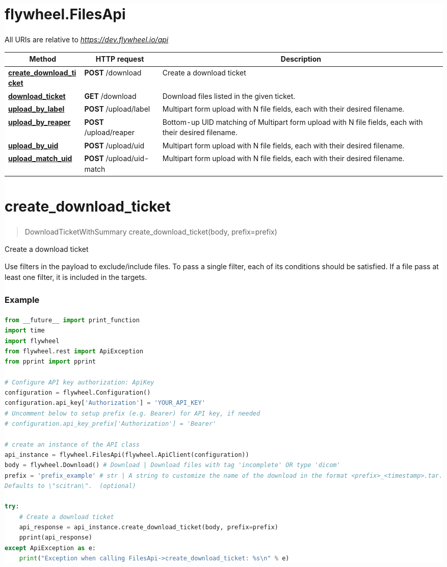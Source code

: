 # flywheel.FilesApi

All URIs are relative to *https://dev.flywheel.io/api*

Method | HTTP request | Description
------------- | ------------- | -------------
[**create_download_ticket**](FilesApi.md#create_download_ticket) | **POST** /download | Create a download ticket
[**download_ticket**](FilesApi.md#download_ticket) | **GET** /download | Download files listed in the given ticket.
[**upload_by_label**](FilesApi.md#upload_by_label) | **POST** /upload/label | Multipart form upload with N file fields, each with their desired filename.
[**upload_by_reaper**](FilesApi.md#upload_by_reaper) | **POST** /upload/reaper | Bottom-up UID matching of Multipart form upload with N file fields, each with their desired filename.
[**upload_by_uid**](FilesApi.md#upload_by_uid) | **POST** /upload/uid | Multipart form upload with N file fields, each with their desired filename.
[**upload_match_uid**](FilesApi.md#upload_match_uid) | **POST** /upload/uid-match | Multipart form upload with N file fields, each with their desired filename.


# **create_download_ticket**
> DownloadTicketWithSummary create_download_ticket(body, prefix=prefix)

Create a download ticket

Use filters in the payload to exclude/include files. To pass a single filter, each of its conditions should be satisfied. If a file pass at least one filter, it is included in the targets. 

### Example
```python
from __future__ import print_function
import time
import flywheel
from flywheel.rest import ApiException
from pprint import pprint

# Configure API key authorization: ApiKey
configuration = flywheel.Configuration()
configuration.api_key['Authorization'] = 'YOUR_API_KEY'
# Uncomment below to setup prefix (e.g. Bearer) for API key, if needed
# configuration.api_key_prefix['Authorization'] = 'Bearer'

# create an instance of the API class
api_instance = flywheel.FilesApi(flywheel.ApiClient(configuration))
body = flywheel.Download() # Download | Download files with tag 'incomplete' OR type 'dicom'
prefix = 'prefix_example' # str | A string to customize the name of the download in the format <prefix>_<timestamp>.tar. Defaults to \"scitran\".  (optional)

try:
    # Create a download ticket
    api_response = api_instance.create_download_ticket(body, prefix=prefix)
    pprint(api_response)
except ApiException as e:
    print("Exception when calling FilesApi->create_download_ticket: %s\n" % e)
```
